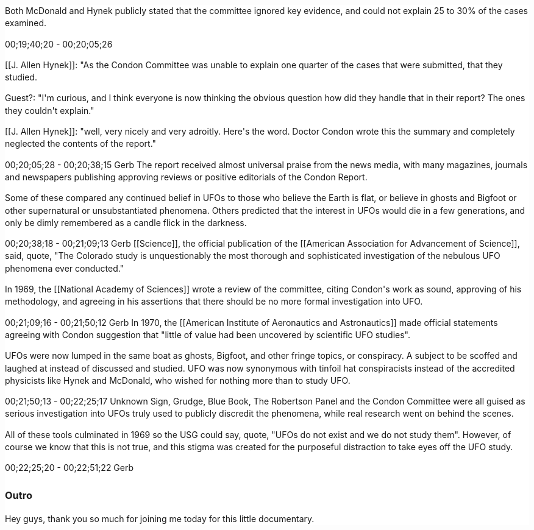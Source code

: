 Both McDonald and Hynek publicly stated that the committee ignored key evidence, and could not explain 25 to 30% of the cases examined.

00;19;40;20 - 00;20;05;26

[[J. Allen Hynek]]: "As the Condon Committee was unable to explain one quarter of the cases that were submitted, that they studied. 

Guest?: "I'm curious, and I think everyone is now thinking the obvious question how did they handle that in their report? The ones they couldn't explain."

[[J. Allen Hynek]]: "well, very nicely and very adroitly. Here's the word. Doctor Condon wrote this the summary and completely neglected the contents of the report."

00;20;05;28 - 00;20;38;15
Gerb
The report received almost universal praise from the news media, with many magazines, journals and newspapers publishing approving reviews or positive editorials of the Condon Report. 

Some of these compared any continued belief in UFOs to those who believe the Earth is flat, or believe in ghosts and Bigfoot or other supernatural or unsubstantiated phenomena. Others predicted that the interest in UFOs would die in a few generations, and only be dimly remembered as a candle flick in the darkness.

00;20;38;18 - 00;21;09;13
Gerb
[[Science]], the official publication of the [[American Association for Advancement of Science]], said, quote, "The Colorado study is unquestionably the most thorough and sophisticated investigation of the nebulous UFO phenomena ever conducted." 

In 1969, the [[National Academy of Sciences]] wrote a review of the committee, citing Condon's work as sound, approving of his methodology, and agreeing in his assertions that there should be no more formal investigation into UFO.

00;21;09;16 - 00;21;50;12
Gerb
In 1970, the [[American Institute of Aeronautics and Astronautics]] made official statements agreeing with Condon suggestion that "little of value had been uncovered by scientific UFO studies". 

UFOs were now lumped in the same boat as ghosts, Bigfoot, and other fringe topics, or conspiracy. A subject to be scoffed and laughed at instead of discussed and studied. UFO was now synonymous with tinfoil hat conspiracists instead of the accredited physicists like Hynek and McDonald, who wished for nothing more than to study UFO. 

00;21;50;13 - 00;22;25;17
Unknown
Sign, Grudge, Blue Book, The Robertson Panel and the Condon Committee were all guised as serious investigation into UFOs truly used to publicly discredit the phenomena, while real research went on behind the scenes. 

All of these tools culminated in 1969 so the USG could say, quote, "UFOs do not exist and we do not study them". However, of course we know that this is not true, and this stigma was created for the purposeful distraction to take eyes off the UFO study.

00;22;25;20 - 00;22;51;22
Gerb
### Outro
Hey guys, thank you so much for joining me today for this little documentary. 
